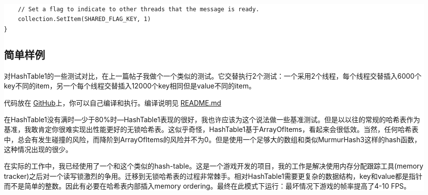 		// Set a flag to indicate to other threads that the message is ready.
		collection.SetItem(SHARED_FLAG_KEY, 1)
	}


## 简单样例

对HashTable1的一些测试对比，在上一篇帖子我做个一个类似的测试。它交替执行2个测试：一个采用2个线程，每个线程交替插入6000个key不同的item，另一个每个线程交替插入12000个key相同但是value不同的item。

代码放在
[GitHub](https://github.com/mintomic/samples)上，你可以自己编译和执行。编译说明见
[README.md](https://github.com/mintomic/samples#readme)

在HashTable1没有满时—少于80%时—HashTable1表现的很好，我也许应该为这个说法做一些基准测试。但是以以往的常规的哈希表作为基准，我敢肯定你很难实现出性能更好的无锁哈希表。这似乎奇怪，HashTable1基于ArrayOfItems，看起来会很低效。当然，任何哈希表中，总会有发生碰撞的风险，而降阶到ArrayOfItems的风险并不为0。但是使用一个足够大的数组和类似MurmurHash3这样的hash函数，这种情况出现的很少。

在实际的工作中，我已经使用了一个和这个类似的hash-table。这是一个游戏开发的项目，我的工作是解决使用内存分配跟踪工具(memory tracker)之后对一个读写锁激烈的争用。迁移到无锁哈希表的过程非常棘手。相对HashTable1需要更复杂的数据结构，key和value都是指针而不是简单的整数。因此有必要在哈希表内部插入memory ordering。最终在此模式下运行：最坏情况下游戏的帧率提高了4-10 FPS。
